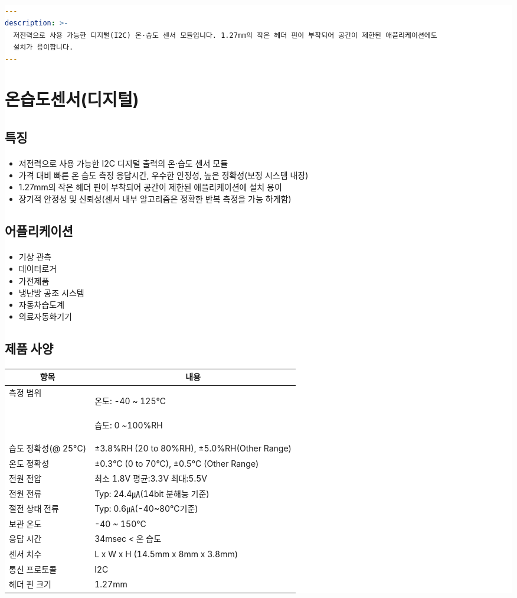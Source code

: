 ```yaml
---
description: >-
  저전력으로 사용 가능한 디지털(I2C) 온·습도 센서 모듈입니다. 1.27mm의 작은 헤더 핀이 부착되어 공간이 제한된 애플리케이션에도
  설치가 용이합니다.
---
```


# 온습도센서(디지털)

## 특징

* 저전력으로 사용 가능한 I2C 디지털 출력의 온·습도 센서 모듈
* 가격 대비 빠른 온 습도 측정 응답시간, 우수한 안정성, 높은 정확성(보정 시스템 내장)
* 1.27mm의 작은 헤더 핀이 부착되어 공간이 제한된 애플리케이션에 설치 용이
* 장기적 안정성 및 신뢰성(센서 내부 알고리즘은 정확한 반복 측정을 가능 하게함)

## 어플리케이션

* 기상 관측
* 데이터로거
* 가전제품
* 냉난방 공조 시스템
* 자동차습도계
* 의료자동화기기

## 제품 사양

| 항목             | 내용                                          |
| -------------- | ------------------------------------------- |
| 측정 범위          | <p>온도: -40 ~ 125℃<br><br>습도: 0 ~100%RH</p>  |
| 습도 정확성(@ 25°C) | ±3.8%RH (20 to 80%RH), ±5.0%RH(Other Range) |
| 온도 정확성         | ±0.3°C (0 to 70°C), ±0.5°C (Other Range)    |
| 전원 전압          | 최소 1.8V 평균:3.3V 최대:5.5V                     |
| 전원 전류          | Typ: 24.4㎂(14bit 분해능 기준)                    |
| 절전 상태 전류       | Typ: 0.6㎂(-40\~80℃기준)                       |
| 보관 온도          | -40 \~ 150°C                                |
| 응답 시간          | 34msec < 온 습도                               |
| 센서 치수          | L x W x H (14.5mm x 8mm x 3.8mm)            |
| 통신 프로토콜        | I2C                                         |
| 헤더 핀 크기        | 1.27mm                                      |

